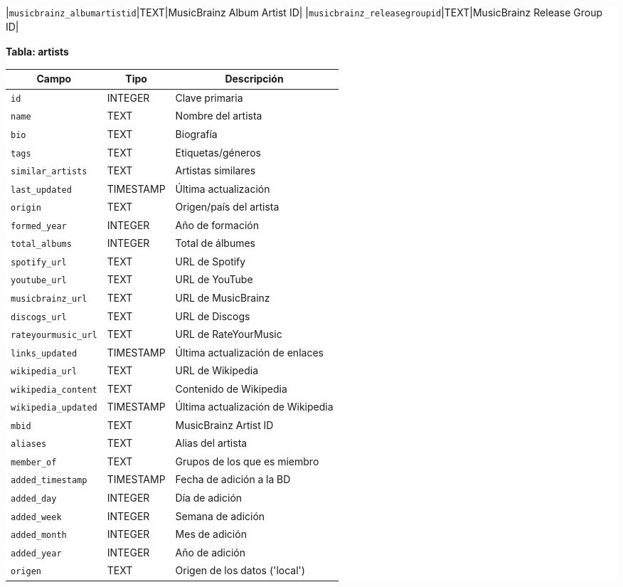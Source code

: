 |`musicbrainz_albumartistid`|TEXT|MusicBrainz Album Artist ID|
|`musicbrainz_releasegroupid`|TEXT|MusicBrainz Release Group ID|

**Tabla: artists**

|Campo|Tipo|Descripción|
|---|---|---|
|`id`|INTEGER|Clave primaria|
|`name`|TEXT|Nombre del artista|
|`bio`|TEXT|Biografía|
|`tags`|TEXT|Etiquetas/géneros|
|`similar_artists`|TEXT|Artistas similares|
|`last_updated`|TIMESTAMP|Última actualización|
|`origin`|TEXT|Origen/país del artista|
|`formed_year`|INTEGER|Año de formación|
|`total_albums`|INTEGER|Total de álbumes|
|`spotify_url`|TEXT|URL de Spotify|
|`youtube_url`|TEXT|URL de YouTube|
|`musicbrainz_url`|TEXT|URL de MusicBrainz|
|`discogs_url`|TEXT|URL de Discogs|
|`rateyourmusic_url`|TEXT|URL de RateYourMusic|
|`links_updated`|TIMESTAMP|Última actualización de enlaces|
|`wikipedia_url`|TEXT|URL de Wikipedia|
|`wikipedia_content`|TEXT|Contenido de Wikipedia|
|`wikipedia_updated`|TIMESTAMP|Última actualización de Wikipedia|
|`mbid`|TEXT|MusicBrainz Artist ID|
|`aliases`|TEXT|Alias del artista|
|`member_of`|TEXT|Grupos de los que es miembro|
|`added_timestamp`|TIMESTAMP|Fecha de adición a la BD|
|`added_day`|INTEGER|Día de adición|
|`added_week`|INTEGER|Semana de adición|
|`added_month`|INTEGER|Mes de adición|
|`added_year`|INTEGER|Año de adición|
|`origen`|TEXT|Origen de los datos ('local')|
